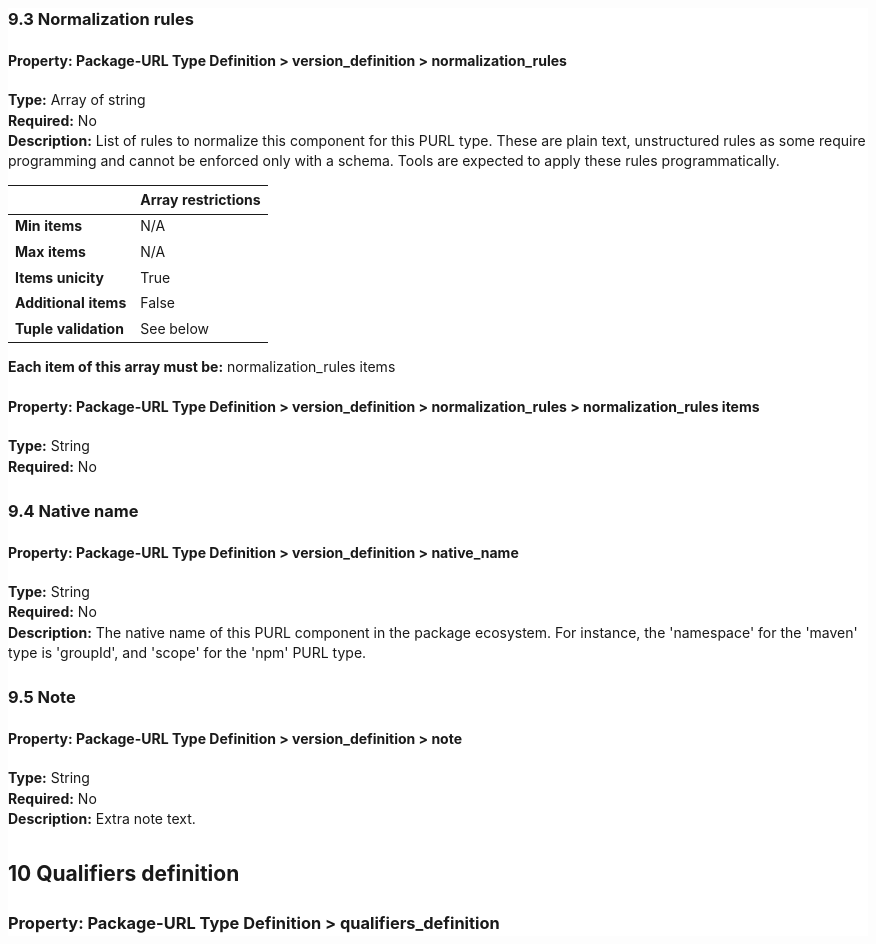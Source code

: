 ### 9.3 Normalization rules
#### Property: Package-URL Type Definition > version_definition > normalization_rules

**Type:** Array of string <br>
**Required:** No <br>
**Description:** List of rules to normalize this component for this PURL type. These are plain text, unstructured rules as some require programming and cannot be enforced only with a schema. Tools are expected to apply these rules programmatically.

|                      | Array restrictions |
| -------------------- | ------------------ |
| **Min items**        | N/A                |
| **Max items**        | N/A                |
| **Items unicity**    | True               |
| **Additional items** | False              |
| **Tuple validation** | See below          |

**Each item of this array must be:** normalization_rules items

#### Property: Package-URL Type Definition > version_definition > normalization_rules > normalization_rules items
 
**Type:** String <br>
**Required:** No <br>

### 9.4  Native name
####  Property: Package-URL Type Definition > version_definition > native_name

**Type:** String <br>
**Required:** No <br>
**Description:** The native name of this PURL component in the package ecosystem. For instance, the 'namespace' for the 'maven' type is 'groupId', and 'scope' for the 'npm' PURL type.

### 9.5  Note
#### Property: Package-URL Type Definition > version_definition > note

**Type:** String <br>
**Required:** No <br>
**Description:** Extra note text.

## 10 Qualifiers definition
### Property: Package-URL Type Definition > qualifiers_definition
